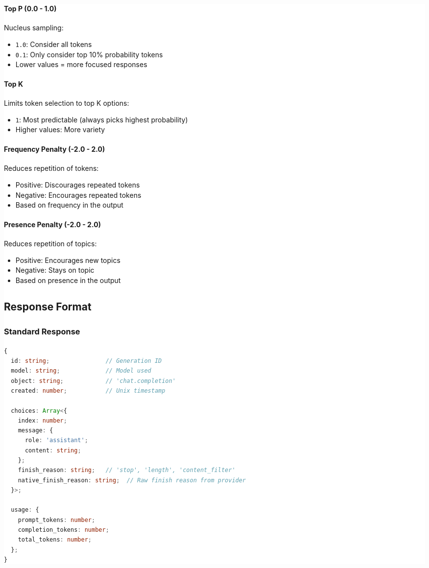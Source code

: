 #### Top P (0.0 - 1.0)
Nucleus sampling:
- `1.0`: Consider all tokens
- `0.1`: Only consider top 10% probability tokens
- Lower values = more focused responses

#### Top K
Limits token selection to top K options:
- `1`: Most predictable (always picks highest probability)
- Higher values: More variety

#### Frequency Penalty (-2.0 - 2.0)
Reduces repetition of tokens:
- Positive: Discourages repeated tokens
- Negative: Encourages repeated tokens
- Based on frequency in the output

#### Presence Penalty (-2.0 - 2.0)
Reduces repetition of topics:
- Positive: Encourages new topics
- Negative: Stays on topic
- Based on presence in the output

## Response Format

### Standard Response

```typescript
{
  id: string;                // Generation ID
  model: string;             // Model used
  object: string;            // 'chat.completion'
  created: number;           // Unix timestamp
  
  choices: Array<{
    index: number;
    message: {
      role: 'assistant';
      content: string;
    };
    finish_reason: string;   // 'stop', 'length', 'content_filter'
    native_finish_reason: string;  // Raw finish reason from provider
  }>;
  
  usage: {
    prompt_tokens: number;
    completion_tokens: number;
    total_tokens: number;
  };
}
```
